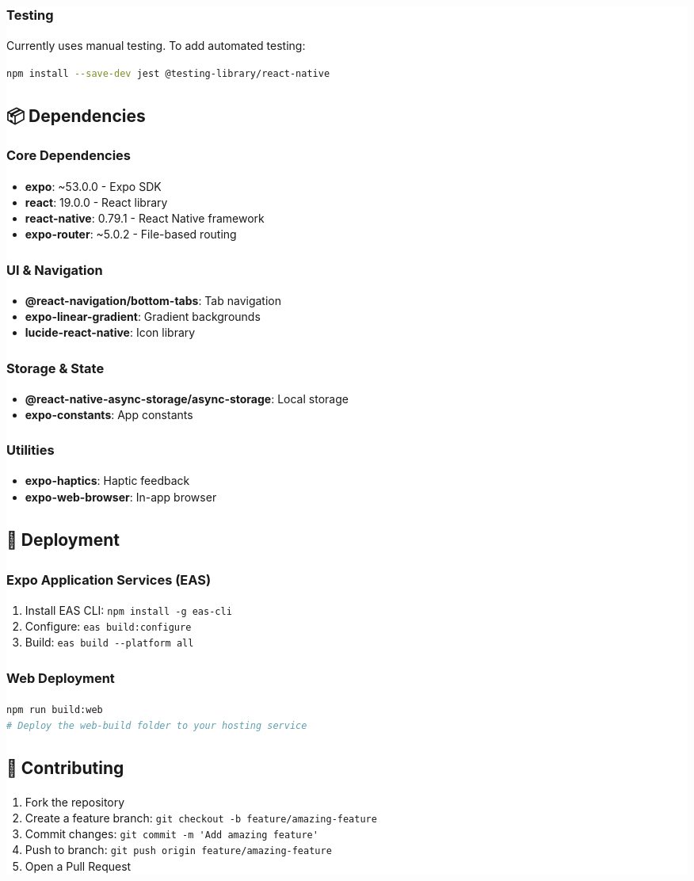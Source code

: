 ### Testing
Currently uses manual testing. To add automated testing:

```bash
npm install --save-dev jest @testing-library/react-native
```

## 📦 Dependencies

### Core Dependencies
- **expo**: ~53.0.0 - Expo SDK
- **react**: 19.0.0 - React library
- **react-native**: 0.79.1 - React Native framework
- **expo-router**: ~5.0.2 - File-based routing

### UI & Navigation
- **@react-navigation/bottom-tabs**: Tab navigation
- **expo-linear-gradient**: Gradient backgrounds
- **lucide-react-native**: Icon library

### Storage & State
- **@react-native-async-storage/async-storage**: Local storage
- **expo-constants**: App constants

### Utilities
- **expo-haptics**: Haptic feedback
- **expo-web-browser**: In-app browser

## 🚀 Deployment

### Expo Application Services (EAS)
1. Install EAS CLI: `npm install -g eas-cli`
2. Configure: `eas build:configure`
3. Build: `eas build --platform all`

### Web Deployment
```bash
npm run build:web
# Deploy the web-build folder to your hosting service
```

## 🤝 Contributing

1. Fork the repository
2. Create a feature branch: `git checkout -b feature/amazing-feature`
3. Commit changes: `git commit -m 'Add amazing feature'`
4. Push to branch: `git push origin feature/amazing-feature`
5. Open a Pull Request
